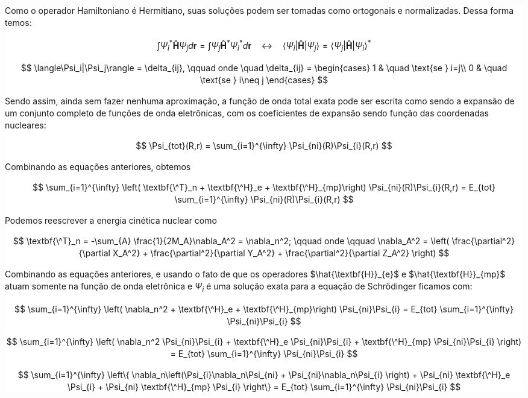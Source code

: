Como o operador Hamiltoniano é Hermitiano, suas soluções podem ser tomadas como ortogonais e normalizadas. Dessa forma temos:
	
$$
\int \Psi_i^\ast \textbf{\^H}\Psi_jd\textbf{r} = \int \Psi_j\textbf{\^H}^\ast\Psi_i^\ast d\textbf{r} \quad \leftrightarrow \quad \langle\Psi_i|\textbf{\^H}|\Psi_j\rangle = \langle\Psi_j|\textbf{\^H}|\Psi_i\rangle ^\ast
$$
	
$$
\langle\Psi_i|\Psi_j\rangle = \delta_{ij}, \qquad onde \quad
\delta_{ij} =
	\begin{cases}
	1 & \quad \text{se } i=j\\
	0 & \quad \text{se } i\neq j
	\end{cases}
$$
	
Sendo assim, ainda sem fazer nenhuma aproximação, a função de onda total exata pode ser escrita como sendo a expansão de um conjunto completo de funções de onda eletrônicas, com os coeficientes de expansão sendo função das coordenadas nucleares:
	
$$
\Psi_{tot}(R,r) = \sum_{i=1}^{\infty} \Psi_{ni}(R)\Psi_{i}(R,r)
$$
	
Combinando as equações anteriores, obtemos
	
$$
\sum_{i=1}^{\infty} \left( \textbf{\^T}_n + \textbf{\^H}_e + \textbf{\^H}_{mp}\right) \Psi_{ni}(R)\Psi_{i}(R,r) = E_{tot} \sum_{i=1}^{\infty} \Psi_{ni}(R)\Psi_{i}(R,r)
$$
	
Podemos reescrever a energia cinética nuclear como
	
$$
\textbf{\^T}_n = -\sum_{A} \frac{1}{2M_A}\nabla_A^2 = \nabla_n^2; \qquad onde  \qquad \nabla_A^2 = \left( \frac{\partial^2}{\partial X_A^2} + \frac{\partial^2}{\partial Y_A^2} + \frac{\partial^2}{\partial Z_A^2} \right)
$$
	
Combinando as equações anteriores, e usando o fato de que os operadores $\hat{\textbf{H}}_{e}$ e $\hat{\textbf{H}}_{mp}$ atuam somente na função de onda eletrônica e $\Psi_{i}$ é uma solução exata para a equação de Schrödinger ficamos com:
	
$$
\sum_{i=1}^{\infty} \left( \nabla_n^2 + \textbf{\^H}_e + \textbf{\^H}_{mp}\right) \Psi_{ni}\Psi_{i} = E_{tot} \sum_{i=1}^{\infty} \Psi_{ni}\Psi_{i}
$$
	
$$
\sum_{i=1}^{\infty} \left( \nabla_n^2 \Psi_{ni}\Psi_{i}  + \textbf{\^H}_e \Psi_{ni}\Psi_{i}  + \textbf{\^H}_{mp} \Psi_{ni}\Psi_{i} \right) = E_{tot} \sum_{i=1}^{\infty} \Psi_{ni}\Psi_{i}
$$
	
$$
\sum_{i=1}^{\infty} \left\{ \nabla_n\left(\Psi_{i}\nabla_n\Psi_{ni} + \Psi_{ni}\nabla_n\Psi_{i} \right) + \Psi_{ni} \textbf{\^H}_e \Psi_{i}  + \Psi_{ni} \textbf{\^H}_{mp} \Psi_{i} \right\} = E_{tot} \sum_{i=1}^{\infty} \Psi_{ni}\Psi_{i}
$$
	